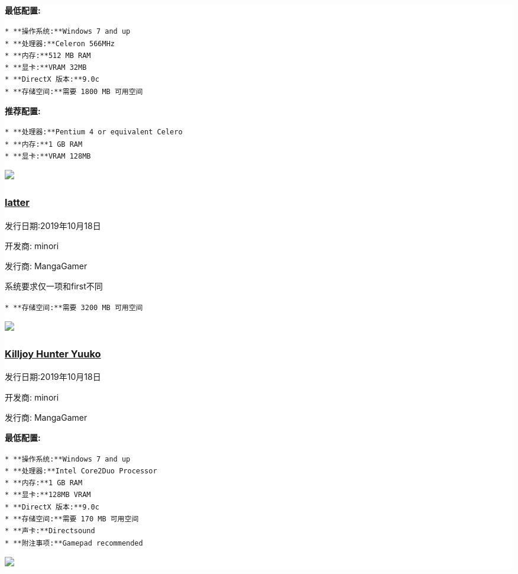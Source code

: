 **最低配置:**


    * **操作系统:**Windows 7 and up
    * **处理器:**Celeron 566MHz
    * **内存:**512 MB RAM
    * **显卡:**VRAM 32MB
    * **DirectX 版本:**9.0c
    * **存储空间:**需要 1800 MB 可用空间

**推荐配置:**


    * **处理器:**Pentium 4 or equivalent Celero
    * **内存:**1 GB RAM
    * **显卡:**VRAM 128MB

<img src="https://r2.youngmoe.com/ym-r2-bucket/游戏/61.jpeg"/>

### [latter ](https://store.steampowered.com/app/1145030/ef__the_latter_tale_All_Ages/)

发行日期:2019年10月18日

开发商: minori

发行商: MangaGamer

系统要求仅一项和first不同

    * **存储空间:**需要 3200 MB 可用空间

<img src="https://r2.youngmoe.com/ym-r2-bucket/游戏/62.jpeg"/>

### [Killjoy Hunter Yuuko ](https://store.steampowered.com/app/1148470/Killjoy_Hunter_Yuuko/)

发行日期:2019年10月18日

开发商: minori

发行商: MangaGamer



**最低配置:**


    * **操作系统:**Windows 7 and up
    * **处理器:**Intel Core2Duo Processor
    * **内存:**1 GB RAM
    * **显卡:**128MB VRAM
    * **DirectX 版本:**9.0c
    * **存储空间:**需要 170 MB 可用空间
    * **声卡:**Directsound
    * **附注事项:**Gamepad recommended
<img src="https://r2.youngmoe.com/ym-r2-bucket/游戏/63.jpeg"/>
